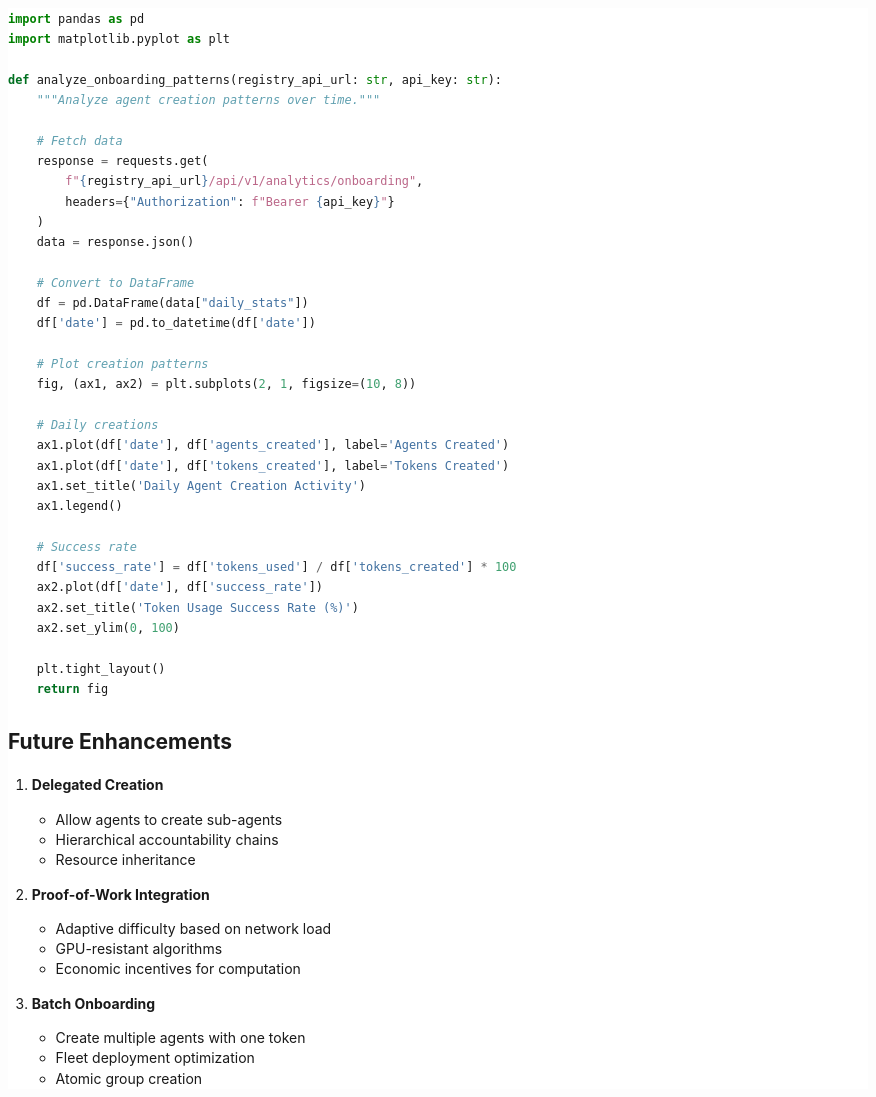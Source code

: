 ```python
import pandas as pd
import matplotlib.pyplot as plt

def analyze_onboarding_patterns(registry_api_url: str, api_key: str):
    """Analyze agent creation patterns over time."""
    
    # Fetch data
    response = requests.get(
        f"{registry_api_url}/api/v1/analytics/onboarding",
        headers={"Authorization": f"Bearer {api_key}"}
    )
    data = response.json()
    
    # Convert to DataFrame
    df = pd.DataFrame(data["daily_stats"])
    df['date'] = pd.to_datetime(df['date'])
    
    # Plot creation patterns
    fig, (ax1, ax2) = plt.subplots(2, 1, figsize=(10, 8))
    
    # Daily creations
    ax1.plot(df['date'], df['agents_created'], label='Agents Created')
    ax1.plot(df['date'], df['tokens_created'], label='Tokens Created')
    ax1.set_title('Daily Agent Creation Activity')
    ax1.legend()
    
    # Success rate
    df['success_rate'] = df['tokens_used'] / df['tokens_created'] * 100
    ax2.plot(df['date'], df['success_rate'])
    ax2.set_title('Token Usage Success Rate (%)')
    ax2.set_ylim(0, 100)
    
    plt.tight_layout()
    return fig
```

## Future Enhancements

1. **Delegated Creation**
   - Allow agents to create sub-agents
   - Hierarchical accountability chains
   - Resource inheritance

2. **Proof-of-Work Integration**
   - Adaptive difficulty based on network load
   - GPU-resistant algorithms
   - Economic incentives for computation

3. **Batch Onboarding**
   - Create multiple agents with one token
   - Fleet deployment optimization
   - Atomic group creation
